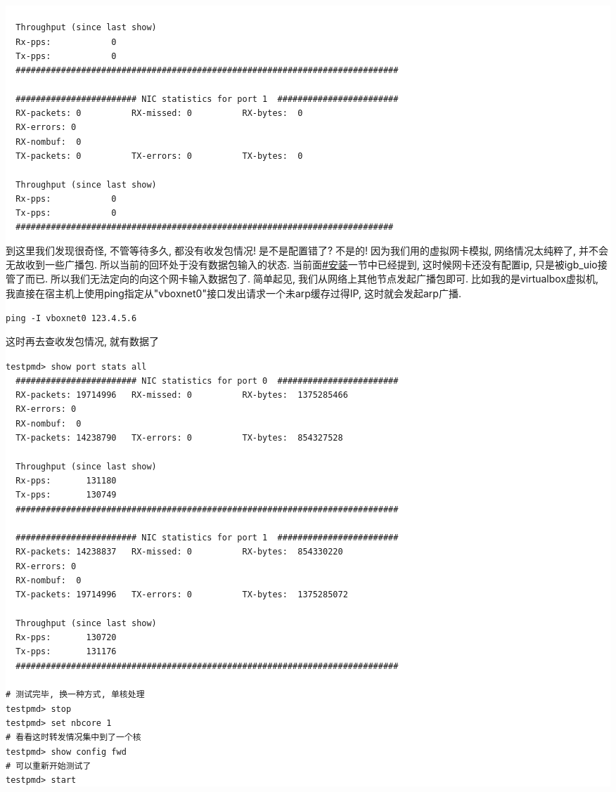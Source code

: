   ```shell
  
    Throughput (since last show)
    Rx-pps:            0
    Tx-pps:            0
    ############################################################################
  
    ######################## NIC statistics for port 1  ########################
    RX-packets: 0          RX-missed: 0          RX-bytes:  0
    RX-errors: 0
    RX-nombuf:  0         
    TX-packets: 0          TX-errors: 0          TX-bytes:  0
  
    Throughput (since last show)
    Rx-pps:            0
    Tx-pps:            0
    ###########################################################################
  ```

  到这里我们发现很奇怪, 不管等待多久, 都没有收发包情况! 是不是配置错了?
  不是的! 因为我们用的虚拟网卡模拟, 网络情况太纯粹了, 并不会无故收到一些广播包. 所以当前的回环处于没有数据包输入的状态. 当前面[#安装]()一节中已经提到, 这时候网卡还没有配置ip, 只是被igb_uio接管了而已. 所以我们无法定向的向这个网卡输入数据包了. 简单起见, 我们从网络上其他节点发起广播包即可. 比如我的是virtualbox虚拟机, 我直接在宿主机上使用ping指定从"vboxnet0"接口发出请求一个未arp缓存过得IP, 这时就会发起arp广播.

  ```shell
  ping -I vboxnet0 123.4.5.6
  ```

  这时再去查收发包情况, 就有数据了

  ```shell
  testpmd> show port stats all
    ######################## NIC statistics for port 0  ########################
    RX-packets: 19714996   RX-missed: 0          RX-bytes:  1375285466
    RX-errors: 0
    RX-nombuf:  0         
    TX-packets: 14238790   TX-errors: 0          TX-bytes:  854327528
  
    Throughput (since last show)
    Rx-pps:       131180
    Tx-pps:       130749
    ############################################################################
  
    ######################## NIC statistics for port 1  ########################
    RX-packets: 14238837   RX-missed: 0          RX-bytes:  854330220
    RX-errors: 0
    RX-nombuf:  0         
    TX-packets: 19714996   TX-errors: 0          TX-bytes:  1375285072
  
    Throughput (since last show)
    Rx-pps:       130720
    Tx-pps:       131176
    ############################################################################
  
  # 测试完毕, 换一种方式, 单核处理
  testpmd> stop
  testpmd> set nbcore 1
  # 看看这时转发情况集中到了一个核
  testpmd> show config fwd
  # 可以重新开始测试了
  testpmd> start
  ```
